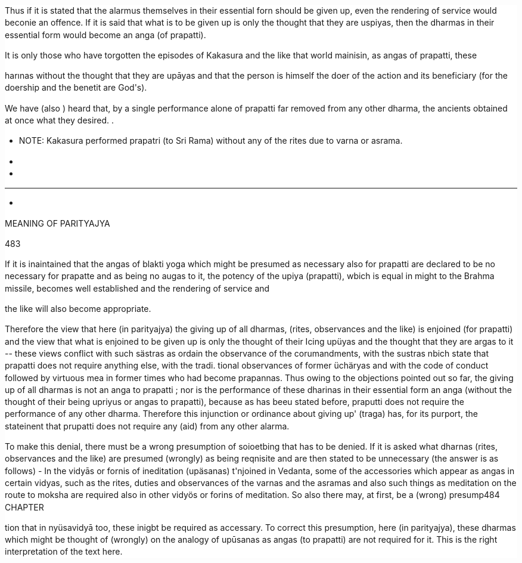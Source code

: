 Thus if it is stated that the alarmus themselves in their essential forn should be given up, even the rendering of service would beconie an offence. If it is said that what is to be given up is only the thought that they are uspiyas, then the dharmas in their essential form would become an anga (of prapatti). 

It is only those who have torgotten the episodes of Kakasura and the like that world mainisin, as angas of prapatti, these 

harınas without the thought that they are upāyas and that the person is himself the doer of the action and its beneficiary (for the doership and the benetit are God's). 

We have (also ) heard that, by a single performance alone of prapatti far removed from any other dharma, the ancients obtained at once what they desired. . 

* NOTE: Kakasura performed prapatri (to Sri Rama) without any of the rites due to varna or asrama. 

- 

- 

--- 

- 

MEANING OF PARITYAJYA 

483 

If it is inaintained that the angas of blakti yoga which might be presumed as necessary also for prapatti are declared to be no necessary for prapatte and as being no augas to it, the potency of the upiya (prapatti), wbich is equal in might to the Brahma missile, becomes well established and the rendering of service and 

the like will also become appropriate. 

Therefore the view that here (in parityajya) the giving up of all dharmas, (rites, observances and the like) is enjoined (for prapatti) and the view that what is enjoined to be given up is only the thought of their Icing upüyas and the thought that they are argas to it -- these views conflict with such sästras as ordain the observance of the corumandments, with the sustras nbich state that prapatti does not require anything else, with the tradi. tional observances of former üchäryas and with the code of conduct followed by virtuous mea in former times who had become prapannas. Thus owing to the objections pointed out so far, the giving up of all dharmas is not an anga to prapatti ; nor is the performance of these dharinas in their essential form an anga (without the thought of their being upriyus or angas to prapatti), because as has beeu stated before, praputti does not require the performance of any other dharma. Therefore this injunction or ordinance about giving up' (traga) has, for its purport, the stateinent that prupatti does not require any (aid) from any other alarma. 

To make this denial, there must be a wrong presumption of soioetbing that has to be denied. If it is asked what dharnas (rites, observances and the like) are presumed (wrongly) as being reqnisite and are then stated to be unnecessary (the answer is as follows) - In the vidyās or fornis of ineditation (upäsanas) t'njoined in Vedanta, some of the accessories which appear as angas in certain vidyas, such as the rites, duties and observances of the varnas and the asramas and also such things as meditation on the route to moksha are required also in other vidyös or forins of meditation. So also there may, at first, be a (wrong) presump484 CHAPTER 

tion that in nyüsavidyā too, these inigbt be required as accessary. To correct this presumption, here (in parityajya), these dharmas which might be thought of (wrongly) on the analogy of upūsanas as angas (to prapatti) are not required for it. This is the right interpretation of the text here. 
